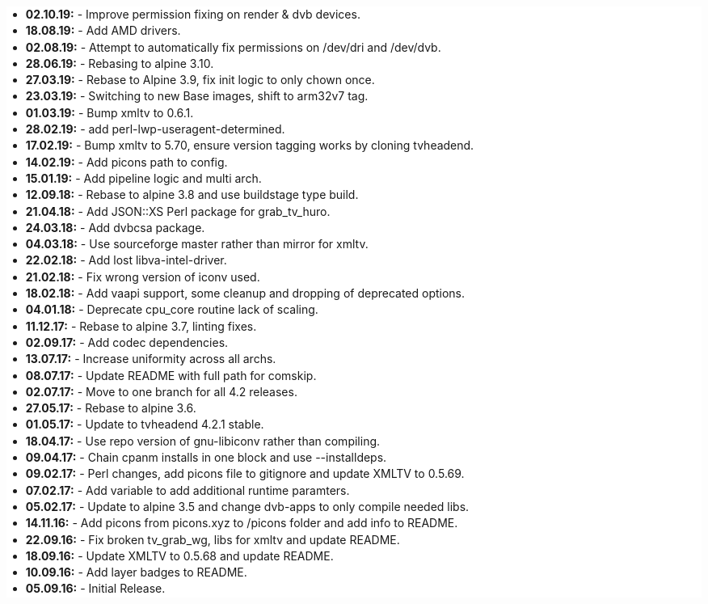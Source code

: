 * **02.10.19:** - Improve permission fixing on render & dvb devices.
* **18.08.19:** - Add AMD drivers.
* **02.08.19:** - Attempt to automatically fix permissions on /dev/dri and /dev/dvb.
* **28.06.19:** - Rebasing to alpine 3.10.
* **27.03.19:** - Rebase to Alpine 3.9, fix init logic to only chown once.
* **23.03.19:** - Switching to new Base images, shift to arm32v7 tag.
* **01.03.19:** - Bump xmltv to 0.6.1.
* **28.02.19:** - add perl-lwp-useragent-determined.
* **17.02.19:** - Bump xmltv to 5.70, ensure version tagging works by cloning tvheadend.
* **14.02.19:** - Add picons path to config.
* **15.01.19:** - Add pipeline logic and multi arch.
* **12.09.18:** - Rebase to alpine 3.8 and use buildstage type build.
* **21.04.18:** - Add JSON::XS Perl package for grab_tv_huro.
* **24.03.18:** - Add dvbcsa package.
* **04.03.18:** - Use sourceforge master rather than mirror for xmltv.
* **22.02.18:** - Add lost libva-intel-driver.
* **21.02.18:** - Fix wrong version of iconv used.
* **18.02.18:** - Add vaapi support, some cleanup and dropping of deprecated options.
* **04.01.18:** - Deprecate cpu_core routine lack of scaling.
* **11.12.17:** - Rebase to alpine 3.7, linting fixes.
* **02.09.17:** - Add codec dependencies.
* **13.07.17:** - Increase uniformity across all archs.
* **08.07.17:** - Update README with full path for comskip.
* **02.07.17:** - Move to one branch for all 4.2 releases.
* **27.05.17:** - Rebase to alpine 3.6.
* **01.05.17:** - Update to tvheadend 4.2.1 stable.
* **18.04.17:** - Use repo version of gnu-libiconv rather than compiling.
* **09.04.17:** - Chain cpanm installs in one block and use --installdeps.
* **09.02.17:** - Perl changes, add picons file to gitignore and update XMLTV to 0.5.69.
* **07.02.17:** - Add variable to add additional runtime paramters.
* **05.02.17:** - Update to alpine 3.5 and change dvb-apps to only compile needed libs.
* **14.11.16:** - Add picons from picons.xyz to /picons folder and add info to README.
* **22.09.16:** - Fix broken tv_grab_wg, libs for xmltv and update README.
* **18.09.16:** - Update XMLTV to 0.5.68 and update README.
* **10.09.16:** - Add layer badges to README.
* **05.09.16:** - Initial Release.
